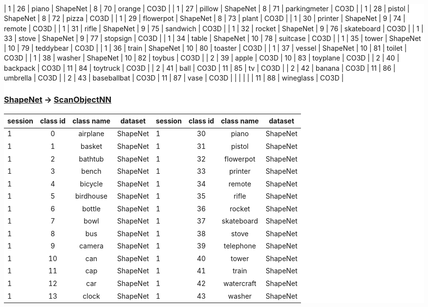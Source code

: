 | 1       | 26       |     piano    | ShapeNet | 8       | 70       |     orange    | CO3D    |
| 1       | 27       |    pillow    | ShapeNet | 8       | 71       |  parkingmeter | CO3D    |
| 1       | 28       |    pistol    | ShapeNet | 8       | 72       |     pizza     | CO3D    |
| 1       | 29       |   flowerpot  | ShapeNet | 8       | 73       |     plant     | CO3D    |
| 1       | 30       |    printer   | ShapeNet | 9       | 74       |     remote    | CO3D    |
| 1       | 31       |     rifle    | ShapeNet | 9       | 75       |    sandwich   | CO3D    |
| 1       | 32       |    rocket    | ShapeNet | 9       | 76       |   skateboard  | CO3D    |
| 1       | 33       |     stove    | ShapeNet | 9       | 77       |    stopsign   | CO3D    |
| 1       | 34       |     table    | ShapeNet | 10      | 78       |    suitcase   | CO3D    |
| 1       | 35       |     tower    | ShapeNet | 10      | 79       |   teddybear   | CO3D    |
| 1       | 36       |     train    | ShapeNet | 10      | 80       |    toaster    | CO3D    |
| 1       | 37       |    vessel    | ShapeNet | 10      | 81       |     toilet    | CO3D    |
| 1       | 38       |    washer    | ShapeNet | 10      | 82       |     toybus    | CO3D    |
| 2       | 39       |     apple    | CO3D     | 10      | 83       |    toyplane   | CO3D    |
| 2       | 40       |   backpack   | CO3D     | 11      | 84       |    toytruck   | CO3D    |
| 2       | 41       |     ball     | CO3D     | 11      | 85       |       tv      | CO3D    |
| 2       | 42       |    banana    | CO3D     | 11      | 86       |    umbrella   | CO3D    |
| 2       | 43       |  baseballbat | CO3D     | 11      | 87       |      vase     | CO3D    |
|         |          |              |          | 11      | 88       |   wineglass   | CO3D    |

### [ShapeNet](https://shapenet.cs.stanford.edu/shapenet/obj-zip/ShapeNetCore.v1.zip) -> [ScanObjectNN](https://hkust-vgd.github.io/scanobjectnn/)

| session | class id |  class name  | dataset  | session | class id | class name | dataset      |
|---------|:--------:|:------------:|----------|---------|:--------:|:----------:|--------------|
| 1       | 0        |   airplane   | ShapeNet | 1       | 30       |    piano   | ShapeNet     |
| 1       | 1        |    basket    | ShapeNet | 1       | 31       |   pistol   | ShapeNet     |
| 1       | 2        |    bathtub   | ShapeNet | 1       | 32       |  flowerpot | ShapeNet     |
| 1       | 3        |     bench    | ShapeNet | 1       | 33       |   printer  | ShapeNet     |
| 1       | 4        |    bicycle   | ShapeNet | 1       | 34       |   remote   | ShapeNet     |
| 1       | 5        |   birdhouse  | ShapeNet | 1       | 35       |    rifle   | ShapeNet     |
| 1       | 6        |    bottle    | ShapeNet | 1       | 36       |   rocket   | ShapeNet     |
| 1       | 7        |     bowl     | ShapeNet | 1       | 37       | skateboard | ShapeNet     |
| 1       | 8        |      bus     | ShapeNet | 1       | 38       |    stove   | ShapeNet     |
| 1       | 9        |    camera    | ShapeNet | 1       | 39       |  telephone | ShapeNet     |
| 1       | 10       |      can     | ShapeNet | 1       | 40       |    tower   | ShapeNet     |
| 1       | 11       |      cap     | ShapeNet | 1       | 41       |    train   | ShapeNet     |
| 1       | 12       |      car     | ShapeNet | 1       | 42       | watercraft | ShapeNet     |
| 1       | 13       |     clock    | ShapeNet | 1       | 43       |   washer   | ShapeNet     |